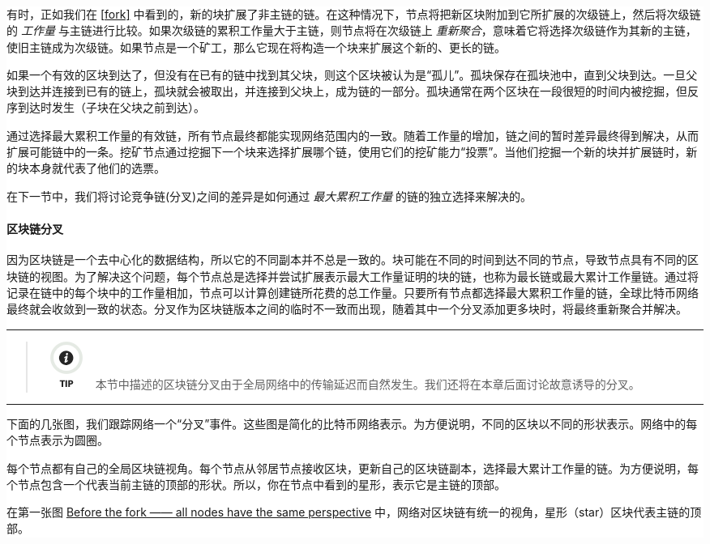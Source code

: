 有时，正如我们在 [[fork\]](https://github.com/wjw465150/bitcoin_book_2nd/blob/master/第十章.asciidoc#fork) 中看到的，新的块扩展了非主链的链。在这种情况下，节点将把新区块附加到它所扩展的次级链上，然后将次级链的 *工作量* 与主链进行比较。如果次级链的累积工作量大于主链，则节点将在次级链上 *重新聚合*，意味着它将选择次级链作为其新的主链，使旧主链成为次级链。如果节点是一个矿工，那么它现在将构造一个块来扩展这个新的、更长的链。

如果一个有效的区块到达了，但没有在已有的链中找到其父块，则这个区块被认为是“孤儿”。孤块保存在孤块池中，直到父块到达。一旦父块到达并连接到已有的链上，孤块就会被取出，并连接到父块上，成为链的一部分。孤块通常在两个区块在一段很短的时间内被挖掘，但反序到达时发生（子块在父块之前到达）。

通过选择最大累积工作量的有效链，所有节点最终都能实现网络范围内的一致。随着工作量的增加，链之间的暂时差异最终得到解决，从而扩展可能链中的一条。挖矿节点通过挖掘下一个块来选择扩展哪个链，使用它们的挖矿能力“投票”。当他们挖掘一个新的块并扩展链时，新的块本身就代表了他们的选票。

在下一节中，我们将讨论竞争链(分叉)之间的差异是如何通过 *最大累积工作量* 的链的独立选择来解决的。

#### 区块链分叉

因为区块链是一个去中心化的数据结构，所以它的不同副本并不总是一致的。块可能在不同的时间到达不同的节点，导致节点具有不同的区块链的视图。为了解决这个问题，每个节点总是选择并尝试扩展表示最大工作量证明的块的链，也称为最长链或最大累计工作量链。通过将记录在链中的每个块中的工作量相加，节点可以计算创建链所花费的总工作量。只要所有节点都选择最大累积工作量的链，全球比特币网络最终就会收敛到一致的状态。分叉作为区块链版本之间的临时不一致而出现，随着其中一个分叉添加更多块时，将最终重新聚合并解决。

------
> ![提示](assets/tip.png)  本节中描述的区块链分叉由于全局网络中的传输延迟而自然发生。我们还将在本章后面讨论故意诱导的分叉。 
------

下面的几张图，我们跟踪网络一个“分叉”事件。这些图是简化的比特币网络表示。为方便说明，不同的区块以不同的形状表示。网络中的每个节点表示为圆圈。

每个节点都有自己的全局区块链视角。每个节点从邻居节点接收区块，更新自己的区块链副本，选择最大累计工作量的链。为方便说明，每个节点包含一个代表当前主链的顶部的形状。所以，你在节点中看到的星形，表示它是主链的顶部。

在第一张图 [Before the fork —— all nodes have the same perspective](https://github.com/wjw465150/bitcoin_book_2nd/blob/master/第十章.asciidoc#fork1) 中，网络对区块链有统一的视角，星形（star）区块代表主链的顶部。
